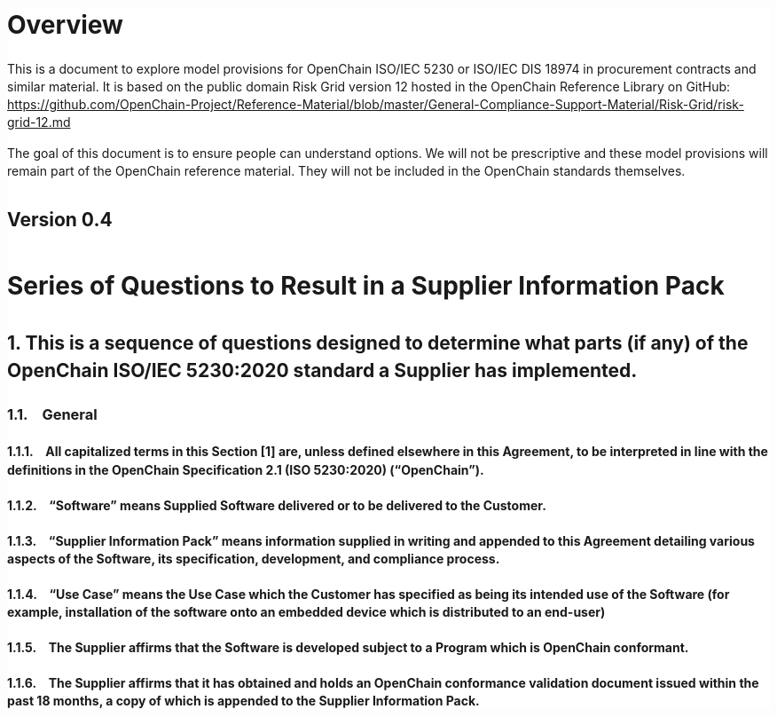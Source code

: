 # Overview

This is a document to explore model provisions for OpenChain ISO/IEC 5230 or ISO/IEC DIS 18974 in procurement contracts and similar material. It is based on the public domain Risk Grid version 12 hosted in the OpenChain Reference Library on GitHub:
https://github.com/OpenChain-Project/Reference-Material/blob/master/General-Compliance-Support-Material/Risk-Grid/risk-grid-12.md

The goal of this document is to ensure people can understand options. We will not be prescriptive and these model provisions will remain part of the OpenChain reference material. They will not be included in the OpenChain standards themselves.

## Version 0.4

# Series of Questions to Result in a Supplier Information Pack

## 1. This is a sequence of questions designed to determine what parts (if any) of the OpenChain ISO/IEC 5230:2020 standard a Supplier has implemented.

### 1.1.　General

#### 1.1.1.　All capitalized terms in this Section [1] are, unless defined elsewhere in this Agreement, to be interpreted in line with the definitions in the OpenChain Specification 2.1 (ISO 5230:2020) (“OpenChain”).

#### 1.1.2.　“Software” means Supplied Software delivered or to be delivered to the Customer.

#### 1.1.3.　“Supplier Information Pack” means information supplied in writing and appended to this Agreement detailing various aspects of the Software, its specification, development, and compliance process.

#### 1.1.4.　“Use Case” means the Use Case which the Customer has specified as being its intended use of the Software (for example, installation of the software onto an embedded device which is distributed to an end-user)

#### 1.1.5.　The Supplier affirms that the Software is developed subject to a Program which is OpenChain conformant.

#### 1.1.6.　The Supplier affirms that it has obtained and holds an OpenChain conformance validation document issued within the past 18 months, a copy of which is appended to the Supplier Information Pack.
